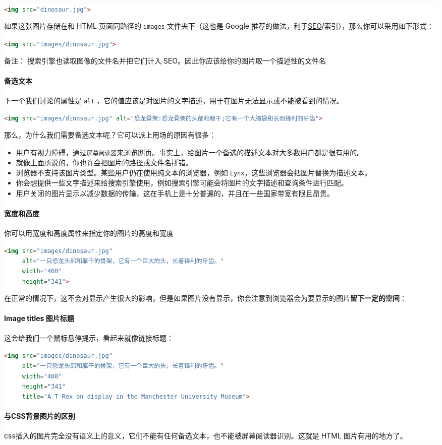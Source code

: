 ```html
<img src="dinosaur.jpg">
```

如果这张图片存储在和 HTML 页面同路径的 `images` 文件夹下（这也是 Google 推荐的做法，利于[SEO](https://developer.mozilla.org/zh-CN/docs/Glossary/SEO)/索引），那么你可以采用如下形式：

```html
<img src="images/dinosaur.jpg">
```



备注： 搜索引擎也读取图像的文件名并把它们计入 SEO。因此你应该给你的图片取一个描述性的文件名



#### 备选文本

下一个我们讨论的属性是 `alt` ，它的值应该是对图片的文字描述，用于在图片无法显示或不能被看到的情况。

```html
<img src="images/dinosaur.jpg" alt="恐龙骨架:恐龙骨架的头部和躯干;它有一个大脑袋和长而锋利的牙齿">
```

那么，为什么我们需要备选文本呢？它可以派上用场的原因有很多：

- 用户有视力障碍，通过`屏幕阅读器`来浏览网页。事实上，给图片一个备选的描述文本对大多数用户都是很有用的。
- 就像上面所说的，你也许会把图片的路径或文件名拼错。
- 浏览器不支持该图片类型。某些用户仍在使用纯文本的浏览器，例如 `Lynx`，这些浏览器会把图片替换为描述文本。
- 你会想提供一些文字描述来给搜索引擎使用，例如搜索引擎可能会将图片的文字描述和查询条件进行匹配。
- 用户关闭的图片显示以减少数据的传输，这在手机上是十分普遍的，并且在一些国家带宽有限且昂贵。

#### 宽度和高度

你可以用宽度和高度属性来指定你的图片的高度和宽度

```html
<img src="images/dinosaur.jpg"
     alt="一只恐龙头部和躯干的骨架，它有一个巨大的头，长着锋利的牙齿。"
     width="400"
     height="341">
```

在正常的情况下，这不会对显示产生很大的影响，但是如果图片没有显示，你会注意到浏览器会为要显示的图片**留下一定的空间**：

#### Image titles 图片标题

这会给我们一个鼠标悬停提示，看起来就像链接标题：

```html
<img src="images/dinosaur.jpg"
     alt="一只恐龙头部和躯干的骨架，它有一个巨大的头，长着锋利的牙齿。"
     width="400"
     height="341"
     title="A T-Rex on display in the Manchester University Museum">
```

#### 与CSS背景图片的区别

css插入的图片完全没有语义上的意义，它们不能有任何备选文本，也不能被屏幕阅读器识别。这就是 HTML 图片有用的地方了。
